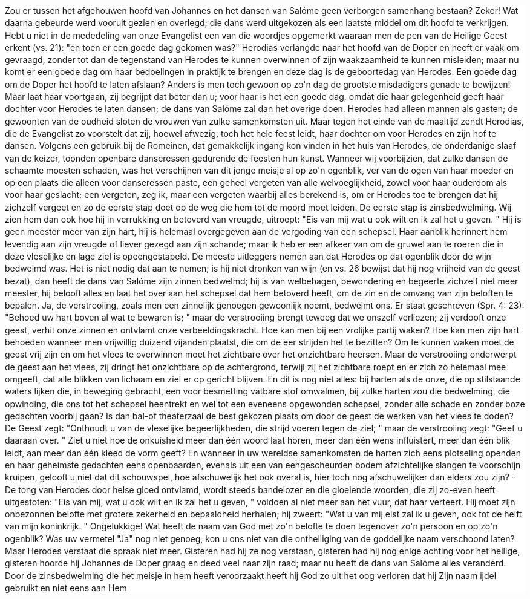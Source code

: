 Zou er tussen het afgehouwen hoofd van Johannes en het dansen van Salóme geen verborgen samenhang bestaan? Zeker! Wat daarna gebeurde werd vooruit gezien en overlegd; die dans werd uitgekozen als een laatste middel om dit hoofd te verkrijgen. Hebt u niet in de mededeling van onze Evangelist een van die woordjes opgemerkt waaraan men de pen van de Heilige Geest erkent (vs. 21): "en toen er een goede dag gekomen was?" Herodias verlangde naar het hoofd van de Doper en heeft er vaak om gevraagd, zonder tot dan de tegenstand van Herodes te kunnen overwinnen of zijn waakzaamheid te kunnen misleiden; maar nu komt er een goede dag om haar bedoelingen in praktijk te brengen en deze dag is de geboortedag van Herodes. Een goede dag om de Doper het hoofd te laten afslaan? Anders is men toch gewoon op zo'n dag de grootste misdadigers genade te bewijzen! Maar laat haar voortgaan, zij begrijpt dat beter dan u; voor haar is het een goede dag, omdat die haar gelegenheid geeft haar dochter voor Herodes te laten dansen; de dans van Salóme zal dan het overige doen. Herodes had alleen mannen als gasten; de gewoonten van de oudheid sloten de vrouwen van zulke samenkomsten uit. Maar tegen het einde van de maaltijd zendt Herodias, die de Evangelist zo voorstelt dat zij, hoewel afwezig, toch het hele feest leidt, haar dochter om voor Herodes en zijn hof te dansen. Volgens een gebruik bij de Romeinen, dat gemakkelijk ingang kon vinden in het huis van Herodes, de onderdanige slaaf van de keizer, toonden openbare danseressen gedurende de feesten hun kunst. Wanneer wij voorbijzien, dat zulke dansen de schaamte moesten schaden, was het verschijnen van dit jonge meisje al op zo'n ogenblik, ver van de ogen van haar moeder en op een plaats die alleen voor danseressen paste, een geheel vergeten van alle welvoeglijkheid, zowel voor haar ouderdom als voor haar geslacht; een vergeten, zeg ik, maar een vergeten waarbij alles berekend is, om er Herodes toe te brengen dat hij zichzelf vergeet en zo de eerste stap doet op de weg die hem tot de moord moet leiden. De eerste stap is zinsbedwelming. Wij zien hem dan ook hoe hij in verrukking en betoverd van vreugde, uitroept: "Eis van mij wat u ook wilt en ik zal het u geven. " Hij is geen meester meer van zijn hart, hij is helemaal overgegeven aan de vergoding van een schepsel. Haar aanblik herinnert hem levendig aan zijn vreugde of liever gezegd aan zijn schande; maar ik heb er een afkeer van om de gruwel aan te roeren die in deze vleselijke en lage ziel is opeengestapeld. De meeste uitleggers nemen aan dat Herodes op dat ogenblik door de wijn bedwelmd was. Het is niet nodig dat aan te nemen; is hij niet dronken van wijn (en vs. 26 bewijst dat hij nog vrijheid van de geest bezat), dan heeft de dans van Salóme zijn zinnen bedwelmd; hij is van welbehagen, bewondering en begeerte zichzelf niet meer meester, hij belooft alles en laat het over aan het schepsel dat hem betoverd heeft, om de zin en de omvang van zijn beloften te bepalen. Ja, de verstrooiing, zoals men een zinnelijk genoegen gewoonlijk noemt, bedwelmt ons. Er staat geschreven (Spr. 4: 23): "Behoed uw hart boven al wat te bewaren is; " maar de verstrooiing brengt teweeg dat we onszelf verliezen; zij verdooft onze geest, verhit onze zinnen en ontvlamt onze verbeeldingskracht. Hoe kan men bij een vrolijke partij waken? Hoe kan men zijn hart behoeden wanneer men vrijwillig duizend vijanden plaatst, die om de eer strijden het te bezitten? Om te kunnen waken moet de geest vrij zijn en om het vlees te overwinnen moet het zichtbare over het onzichtbare heersen. Maar de verstrooiing onderwerpt de geest aan het vlees, zij dringt het onzichtbare op de achtergrond, terwijl zij het zichtbare roept en er zich zo helemaal mee omgeeft, dat alle blikken van lichaam en ziel er op gericht blijven. En dit is nog niet alles: bij harten als de onze, die op stilstaande waters lijken die, in beweging gebracht, een voor besmetting vatbare stof omwalmen, bij zulke harten zou die bedwelming, die opwinding, die ons tot het schepsel heentrekt en wel tot een eveneens opgewonden schepsel, zonder alle schade en zonder boze gedachten voorbij gaan? Is dan bal-of theaterzaal de best gekozen plaats om door de geest de werken van het vlees te doden? De Geest zegt: "Onthoudt u van de vleselijke begeerlijkheden, die strijd voeren tegen de ziel; " maar de verstrooiing zegt: "Geef u daaraan over. " Ziet u niet hoe de onkuisheid meer dan één woord laat horen, meer dan één wens influistert, meer dan één blik leidt, aan meer dan één kleed de vorm geeft? En wanneer in uw wereldse samenkomsten de harten zich eens plotseling openden en haar geheimste gedachten eens openbaarden, evenals uit een van eengescheurden bodem afzichtelijke slangen te voorschijn kruipen, gelooft u niet dat dit schouwspel, hoe afschuwelijk het ook overal is, hier toch nog afschuwelijker dan elders zou zijn? - De tong van Herodes door helse gloed ontvlamd, wordt steeds bandelozer en die gloeiende woorden, die zij zo-even heeft uitgestoten: "Eis van mij, wat u ook wilt en ik zal het u geven, " voldoen al niet meer aan het vuur, dat haar verteert. Hij moet zijn onbezonnen belofte met grotere zekerheid en bepaaldheid herhalen; hij zweert: "Wat u van mij eist zal ik u geven, ook tot de helft van mijn koninkrijk. " Ongelukkige! Wat heeft de naam van God met zo'n belofte te doen tegenover zo'n persoon en op zo'n ogenblik? Was uw vermetel "Ja" nog niet genoeg, kon u ons niet van die ontheiliging van de goddelijke naam verschoond laten? Maar Herodes verstaat die spraak niet meer. Gisteren had hij ze nog verstaan, gisteren had hij nog enige achting voor het heilige, gisteren hoorde hij Johannes de Doper graag en deed veel naar zijn raad; maar nu heeft de dans van Salóme alles veranderd. Door de zinsbedwelming die het meisje in hem heeft veroorzaakt heeft hij God zo uit het oog verloren dat hij Zijn naam ijdel gebruikt en niet eens aan Hem